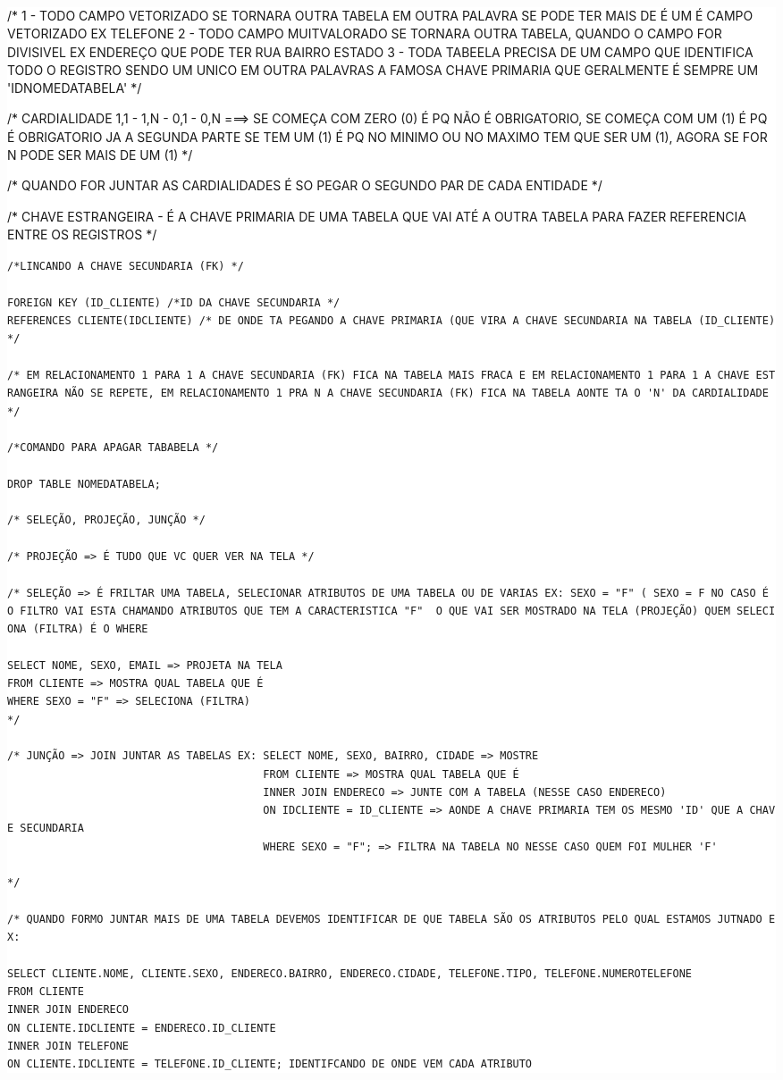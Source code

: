 /* 1 - TODO CAMPO VETORIZADO SE TORNARA OUTRA TABELA EM OUTRA PALAVRA SE PODE TER MAIS DE É UM É CAMPO VETORIZADO EX TELEFONE
   2 - TODO CAMPO MUITVALORADO SE TORNARA OUTRA TABELA, QUANDO O CAMPO FOR DIVISIVEL EX ENDEREÇO QUE PODE TER RUA BAIRRO ESTADO
   3 - TODA TABEELA PRECISA DE UM CAMPO QUE IDENTIFICA TODO O REGISTRO SENDO UM UNICO EM OUTRA PALAVRAS A FAMOSA CHAVE PRIMARIA QUE GERALMENTE É SEMPRE UM 'IDNOMEDATABELA' */
   
   /* CARDIALIDADE 1,1 - 1,N - 0,1 - 0,N ===> SE COMEÇA COM ZERO (0) É PQ NÃO É OBRIGATORIO, SE COMEÇA COM UM (1) É PQ É OBRIGATORIO JA A SEGUNDA PARTE SE TEM UM (1) É PQ NO MINIMO OU NO MAXIMO TEM QUE SER UM (1), AGORA SE FOR N PODE SER MAIS DE UM (1) */
   
   /* QUANDO FOR JUNTAR AS CARDIALIDADES É SO PEGAR O SEGUNDO PAR DE CADA ENTIDADE */
   
   /* CHAVE ESTRANGEIRA - É A CHAVE PRIMARIA DE UMA TABELA QUE VAI ATÉ A OUTRA TABELA PARA FAZER REFERENCIA ENTRE OS REGISTROS */
   
   	/*LINCANDO A CHAVE SECUNDARIA (FK) */
	
	FOREIGN KEY (ID_CLIENTE) /*ID DA CHAVE SECUNDARIA */
	REFERENCES CLIENTE(IDCLIENTE) /* DE ONDE TA PEGANDO A CHAVE PRIMARIA (QUE VIRA A CHAVE SECUNDARIA NA TABELA (ID_CLIENTE) */

	/* EM RELACIONAMENTO 1 PARA 1 A CHAVE SECUNDARIA (FK) FICA NA TABELA MAIS FRACA E EM RELACIONAMENTO 1 PARA 1 A CHAVE ESTRANGEIRA NÃO SE REPETE, EM RELACIONAMENTO 1 PRA N A CHAVE SECUNDARIA (FK) FICA NA TABELA AONTE TA O 'N' DA CARDIALIDADE */
	
	/*COMANDO PARA APAGAR TABABELA */
	
	DROP TABLE NOMEDATABELA;
	
	/* SELEÇÃO, PROJEÇÃO, JUNÇÃO */
	
	/* PROJEÇÃO => É TUDO QUE VC QUER VER NA TELA */
	
	/* SELEÇÃO => É FRILTAR UMA TABELA, SELECIONAR ATRIBUTOS DE UMA TABELA OU DE VARIAS EX: SEXO = "F" ( SEXO = F NO CASO É O FILTRO VAI ESTA CHAMANDO ATRIBUTOS QUE TEM A CARACTERISTICA "F"  O QUE VAI SER MOSTRADO NA TELA (PROJEÇÃO) QUEM SELECIONA (FILTRA) É O WHERE 
	
	SELECT NOME, SEXO, EMAIL => PROJETA NA TELA
	FROM CLIENTE => MOSTRA QUAL TABELA QUE É
	WHERE SEXO = "F" => SELECIONA (FILTRA)
	*/
	
	/* JUNÇÃO => JOIN JUNTAR AS TABELAS EX: SELECT NOME, SEXO, BAIRRO, CIDADE => MOSTRE
											FROM CLIENTE => MOSTRA QUAL TABELA QUE É
											INNER JOIN ENDERECO => JUNTE COM A TABELA (NESSE CASO ENDERECO)
											ON IDCLIENTE = ID_CLIENTE => AONDE A CHAVE PRIMARIA TEM OS MESMO 'ID' QUE A CHAVE SECUNDARIA
											WHERE SEXO = "F"; => FILTRA NA TABELA NO NESSE CASO QUEM FOI MULHER 'F'

	*/
	
	/* QUANDO FORMO JUNTAR MAIS DE UMA TABELA DEVEMOS IDENTIFICAR DE QUE TABELA SÃO OS ATRIBUTOS PELO QUAL ESTAMOS JUTNADO EX:
	
	SELECT CLIENTE.NOME, CLIENTE.SEXO, ENDERECO.BAIRRO, ENDERECO.CIDADE, TELEFONE.TIPO, TELEFONE.NUMEROTELEFONE
	FROM CLIENTE
	INNER JOIN ENDERECO
	ON CLIENTE.IDCLIENTE = ENDERECO.ID_CLIENTE
	INNER JOIN TELEFONE
	ON CLIENTE.IDCLIENTE = TELEFONE.ID_CLIENTE; IDENTIFCANDO DE ONDE VEM CADA ATRIBUTO 
	